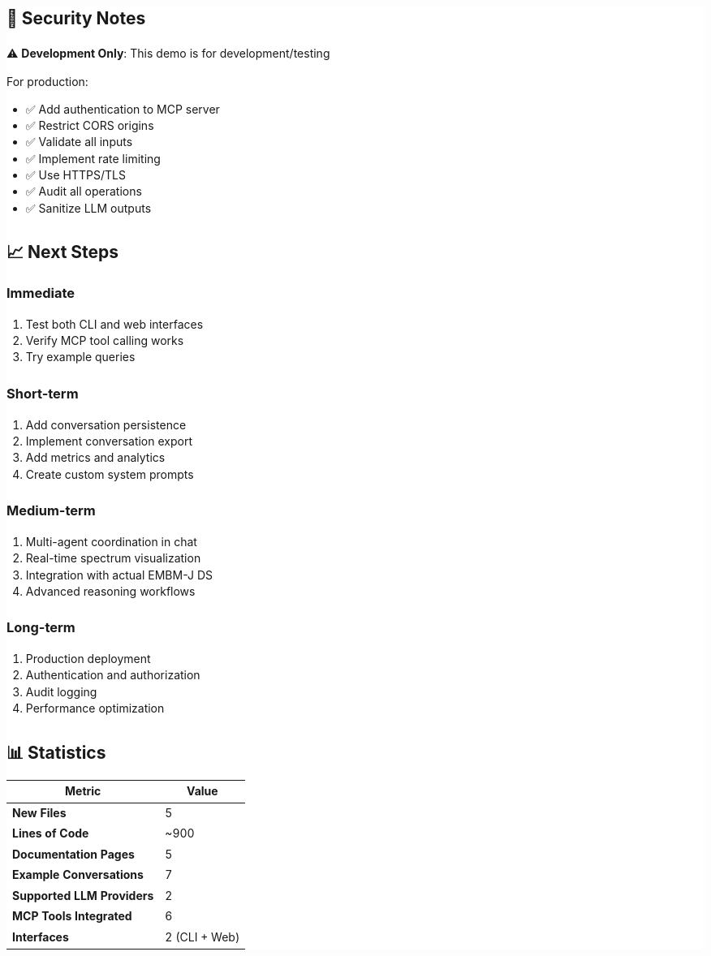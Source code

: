 ## 🔐 Security Notes

⚠️ **Development Only**: This demo is for development/testing

For production:
- ✅ Add authentication to MCP server
- ✅ Restrict CORS origins
- ✅ Validate all inputs
- ✅ Implement rate limiting
- ✅ Use HTTPS/TLS
- ✅ Audit all operations
- ✅ Sanitize LLM outputs

## 📈 Next Steps

### Immediate
1. Test both CLI and web interfaces
2. Verify MCP tool calling works
3. Try example queries

### Short-term
1. Add conversation persistence
2. Implement conversation export
3. Add metrics and analytics
4. Create custom system prompts

### Medium-term
1. Multi-agent coordination in chat
2. Real-time spectrum visualization
3. Integration with actual EMBM-J DS
4. Advanced reasoning workflows

### Long-term
1. Production deployment
2. Authentication and authorization
3. Audit logging
4. Performance optimization

## 📊 Statistics

| Metric | Value |
|--------|-------|
| **New Files** | 5 |
| **Lines of Code** | ~900 |
| **Documentation Pages** | 5 |
| **Example Conversations** | 7 |
| **Supported LLM Providers** | 2 |
| **MCP Tools Integrated** | 6 |
| **Interfaces** | 2 (CLI + Web) |
